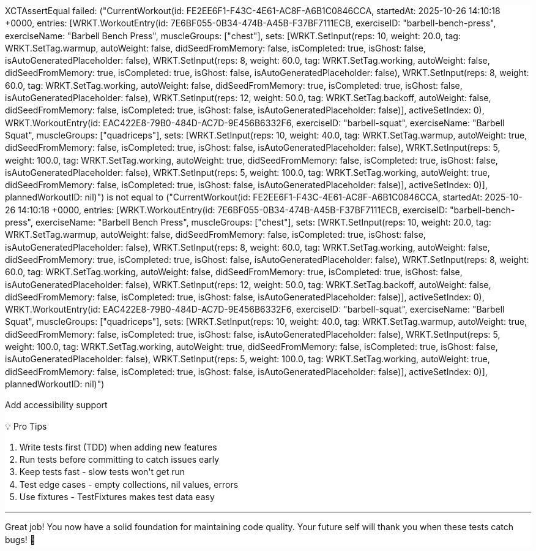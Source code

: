 XCTAssertEqual failed: ("CurrentWorkout(id: FE2EE6F1-F43C-4E61-AC8F-A6B1C0846CCA, startedAt: 2025-10-26 14:10:18 +0000, entries: [WRKT.WorkoutEntry(id: 7E6BF055-0B34-474B-A45B-F37BF7111ECB, exerciseID: "barbell-bench-press", exerciseName: "Barbell Bench Press", muscleGroups: ["chest"], sets: [WRKT.SetInput(reps: 10, weight: 20.0, tag: WRKT.SetTag.warmup, autoWeight: false, didSeedFromMemory: false, isCompleted: true, isGhost: false, isAutoGeneratedPlaceholder: false), WRKT.SetInput(reps: 8, weight: 60.0, tag: WRKT.SetTag.working, autoWeight: false, didSeedFromMemory: true, isCompleted: true, isGhost: false, isAutoGeneratedPlaceholder: false), WRKT.SetInput(reps: 8, weight: 60.0, tag: WRKT.SetTag.working, autoWeight: false, didSeedFromMemory: true, isCompleted: true, isGhost: false, isAutoGeneratedPlaceholder: false), WRKT.SetInput(reps: 12, weight: 50.0, tag: WRKT.SetTag.backoff, autoWeight: false, didSeedFromMemory: false, isCompleted: true, isGhost: false, isAutoGeneratedPlaceholder: false)], activeSetIndex: 0), WRKT.WorkoutEntry(id: EAC422E8-79B0-484D-AC7D-9E456B6332F6, exerciseID: "barbell-squat", exerciseName: "Barbell Squat", muscleGroups: ["quadriceps"], sets: [WRKT.SetInput(reps: 10, weight: 40.0, tag: WRKT.SetTag.warmup, autoWeight: true, didSeedFromMemory: false, isCompleted: true, isGhost: false, isAutoGeneratedPlaceholder: false), WRKT.SetInput(reps: 5, weight: 100.0, tag: WRKT.SetTag.working, autoWeight: true, didSeedFromMemory: false, isCompleted: true, isGhost: false, isAutoGeneratedPlaceholder: false), WRKT.SetInput(reps: 5, weight: 100.0, tag: WRKT.SetTag.working, autoWeight: true, didSeedFromMemory: false, isCompleted: true, isGhost: false, isAutoGeneratedPlaceholder: false)], activeSetIndex: 0)], plannedWorkoutID: nil)") is not equal to ("CurrentWorkout(id: FE2EE6F1-F43C-4E61-AC8F-A6B1C0846CCA, startedAt: 2025-10-26 14:10:18 +0000, entries: [WRKT.WorkoutEntry(id: 7E6BF055-0B34-474B-A45B-F37BF7111ECB, exerciseID: "barbell-bench-press", exerciseName: "Barbell Bench Press", muscleGroups: ["chest"], sets: [WRKT.SetInput(reps: 10, weight: 20.0, tag: WRKT.SetTag.warmup, autoWeight: false, didSeedFromMemory: false, isCompleted: true, isGhost: false, isAutoGeneratedPlaceholder: false), WRKT.SetInput(reps: 8, weight: 60.0, tag: WRKT.SetTag.working, autoWeight: false, didSeedFromMemory: true, isCompleted: true, isGhost: false, isAutoGeneratedPlaceholder: false), WRKT.SetInput(reps: 8, weight: 60.0, tag: WRKT.SetTag.working, autoWeight: false, didSeedFromMemory: true, isCompleted: true, isGhost: false, isAutoGeneratedPlaceholder: false), WRKT.SetInput(reps: 12, weight: 50.0, tag: WRKT.SetTag.backoff, autoWeight: false, didSeedFromMemory: false, isCompleted: true, isGhost: false, isAutoGeneratedPlaceholder: false)], activeSetIndex: 0), WRKT.WorkoutEntry(id: EAC422E8-79B0-484D-AC7D-9E456B6332F6, exerciseID: "barbell-squat", exerciseName: "Barbell Squat", muscleGroups: ["quadriceps"], sets: [WRKT.SetInput(reps: 10, weight: 40.0, tag: WRKT.SetTag.warmup, autoWeight: true, didSeedFromMemory: false, isCompleted: true, isGhost: false, isAutoGeneratedPlaceholder: false), WRKT.SetInput(reps: 5, weight: 100.0, tag: WRKT.SetTag.working, autoWeight: true, didSeedFromMemory: false, isCompleted: true, isGhost: false, isAutoGeneratedPlaceholder: false), WRKT.SetInput(reps: 5, weight: 100.0, tag: WRKT.SetTag.working, autoWeight: true, didSeedFromMemory: false, isCompleted: true, isGhost: false, isAutoGeneratedPlaceholder: false)], activeSetIndex: 0)], plannedWorkoutID: nil)")





 Add accessibility support

  💡 Pro Tips

  1. Write tests first (TDD) when adding new features
  2. Run tests before committing to catch issues early
  3. Keep tests fast - slow tests won't get run
  4. Test edge cases - empty collections, nil values, errors
  5. Use fixtures - TestFixtures makes test data easy

  ---
  Great job! You now have a solid foundation for maintaining code quality. Your future self will thank you when these tests catch bugs! 🙌
